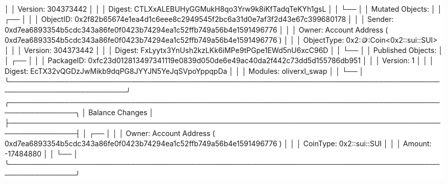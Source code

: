 │  │ Version: 304373442                                                                                       │
│  │ Digest: CTLXxALEBUHyGGMukH8qo3Yrw9k8iKfTadqTeKYh1gsL                                                     │
│  └──                                                                                                        │
│ Mutated Objects:                                                                                            │
│  ┌──                                                                                                        │
│  │ ObjectID: 0x2f82b65674e1ea4d1c6eee8c2949545f2bc6a31d0e7af3f2d43e67c399680178                             │
│  │ Sender: 0xd7ea6893354b5cdc343a86fe0f0423b74294ea1c52ffb749a56b4e1591496776                               │
│  │ Owner: Account Address ( 0xd7ea6893354b5cdc343a86fe0f0423b74294ea1c52ffb749a56b4e1591496776 )            │
│  │ ObjectType: 0x2::coin::Coin<0x2::sui::SUI>                                                               │
│  │ Version: 304373442                                                                                       │
│  │ Digest: FxLyytx3YnUsh2kzLKk6iMPe9tPGpe1EWd5nU6xcC96D                                                     │
│  └──                                                                                                        │
│ Published Objects:                                                                                          │
│  ┌──                                                                                                        │
│  │ PackageID: 0xfc23d012813497341119e0839d050de6e49ac40da2f442c73dd5d155786db951                            │
│  │ Version: 1                                                                                               │
│  │ Digest: EcTX32vQGDzJwMikb9dqPG8JYYJN5YeJqSVpoYppqpDa                                                     │
│  │ Modules: oliverxl_swap                                                                                   │
│  └──                                                                                                        │
╰─────────────────────────────────────────────────────────────────────────────────────────────────────────────╯
╭───────────────────────────────────────────────────────────────────────────────────────────────────╮
│ Balance Changes                                                                                   │
├───────────────────────────────────────────────────────────────────────────────────────────────────┤
│  ┌──                                                                                              │
│  │ Owner: Account Address ( 0xd7ea6893354b5cdc343a86fe0f0423b74294ea1c52ffb749a56b4e1591496776 )  │
│  │ CoinType: 0x2::sui::SUI                                                                        │
│  │ Amount: -17484880                                                                              │
│  └──                                                                                              │
╰───────────────────────────────────────────────────────────────────────────────────────────────────╯
